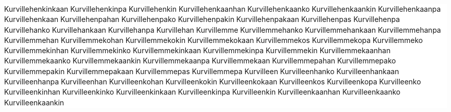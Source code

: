 Kurvillehenkinkaan
Kurvillehenkinpa
Kurvillehenkin
Kurvillehenkaanhan
Kurvillehenkaanko
Kurvillehenkaankin
Kurvillehenkaanpa
Kurvillehenkaan
Kurvillehenpahan
Kurvillehenpako
Kurvillehenpakin
Kurvillehenpakaan
Kurvillehenpas
Kurvillehenpa
Kurvillehanko
Kurvillehankaan
Kurvillehanpa
Kurvillehan
Kurvillemme
Kurvillemmehanko
Kurvillemmehankaan
Kurvillemmehanpa
Kurvillemmehan
Kurvillemmekohan
Kurvillemmekokin
Kurvillemmekokaan
Kurvillemmekos
Kurvillemmekopa
Kurvillemmeko
Kurvillemmekinhan
Kurvillemmekinko
Kurvillemmekinkaan
Kurvillemmekinpa
Kurvillemmekin
Kurvillemmekaanhan
Kurvillemmekaanko
Kurvillemmekaankin
Kurvillemmekaanpa
Kurvillemmekaan
Kurvillemmepahan
Kurvillemmepako
Kurvillemmepakin
Kurvillemmepakaan
Kurvillemmepas
Kurvillemmepa
Kurvilleen
Kurvilleenhanko
Kurvilleenhankaan
Kurvilleenhanpa
Kurvilleenhan
Kurvilleenkohan
Kurvilleenkokin
Kurvilleenkokaan
Kurvilleenkos
Kurvilleenkopa
Kurvilleenko
Kurvilleenkinhan
Kurvilleenkinko
Kurvilleenkinkaan
Kurvilleenkinpa
Kurvilleenkin
Kurvilleenkaanhan
Kurvilleenkaanko
Kurvilleenkaankin